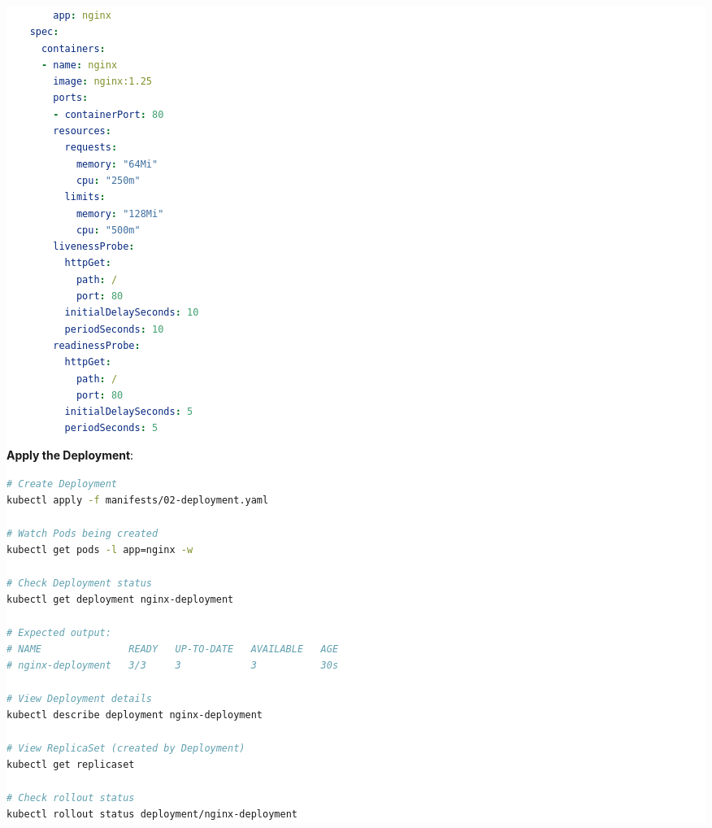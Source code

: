 ```yaml
        app: nginx
    spec:
      containers:
      - name: nginx
        image: nginx:1.25
        ports:
        - containerPort: 80
        resources:
          requests:
            memory: "64Mi"
            cpu: "250m"
          limits:
            memory: "128Mi"
            cpu: "500m"
        livenessProbe:
          httpGet:
            path: /
            port: 80
          initialDelaySeconds: 10
          periodSeconds: 10
        readinessProbe:
          httpGet:
            path: /
            port: 80
          initialDelaySeconds: 5
          periodSeconds: 5
```

**Apply the Deployment**:
```bash
# Create Deployment
kubectl apply -f manifests/02-deployment.yaml

# Watch Pods being created
kubectl get pods -l app=nginx -w

# Check Deployment status
kubectl get deployment nginx-deployment

# Expected output:
# NAME               READY   UP-TO-DATE   AVAILABLE   AGE
# nginx-deployment   3/3     3            3           30s

# View Deployment details
kubectl describe deployment nginx-deployment

# View ReplicaSet (created by Deployment)
kubectl get replicaset

# Check rollout status
kubectl rollout status deployment/nginx-deployment
```
